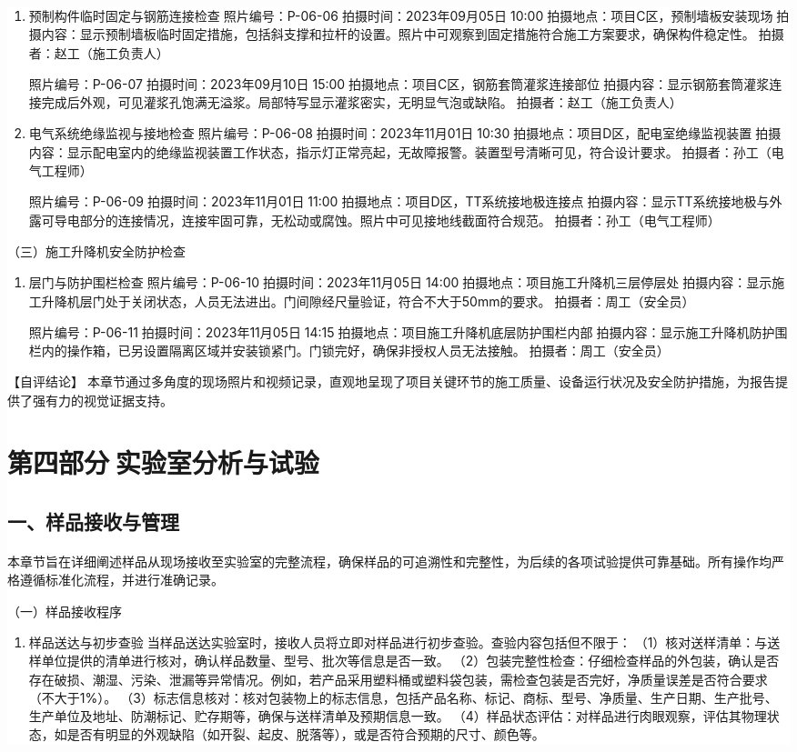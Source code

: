 1.  预制构件临时固定与钢筋连接检查
    照片编号：P-06-06
    拍摄时间：2023年09月05日 10:00
    拍摄地点：项目C区，预制墙板安装现场
    拍摄内容：显示预制墙板临时固定措施，包括斜支撑和拉杆的设置。照片中可观察到固定措施符合施工方案要求，确保构件稳定性。
    拍摄者：赵工（施工负责人）

    照片编号：P-06-07
    拍摄时间：2023年09月10日 15:00
    拍摄地点：项目C区，钢筋套筒灌浆连接部位
    拍摄内容：显示钢筋套筒灌浆连接完成后外观，可见灌浆孔饱满无溢浆。局部特写显示灌浆密实，无明显气泡或缺陷。
    拍摄者：赵工（施工负责人）

2.  电气系统绝缘监视与接地检查
    照片编号：P-06-08
    拍摄时间：2023年11月01日 10:30
    拍摄地点：项目D区，配电室绝缘监视装置
    拍摄内容：显示配电室内的绝缘监视装置工作状态，指示灯正常亮起，无故障报警。装置型号清晰可见，符合设计要求。
    拍摄者：孙工（电气工程师）

    照片编号：P-06-09
    拍摄时间：2023年11月01日 11:00
    拍摄地点：项目D区，TT系统接地极连接点
    拍摄内容：显示TT系统接地极与外露可导电部分的连接情况，连接牢固可靠，无松动或腐蚀。照片中可见接地线截面符合规范。
    拍摄者：孙工（电气工程师）

（三）施工升降机安全防护检查

1.  层门与防护围栏检查
    照片编号：P-06-10
    拍摄时间：2023年11月05日 14:00
    拍摄地点：项目施工升降机三层停层处
    拍摄内容：显示施工升降机层门处于关闭状态，人员无法进出。门间隙经尺量验证，符合不大于50mm的要求。
    拍摄者：周工（安全员）

    照片编号：P-06-11
    拍摄时间：2023年11月05日 14:15
    拍摄地点：项目施工升降机底层防护围栏内部
    拍摄内容：显示施工升降机防护围栏内的操作箱，已另设置隔离区域并安装锁紧门。门锁完好，确保非授权人员无法接触。
    拍摄者：周工（安全员）

【自评结论】
本章节通过多角度的现场照片和视频记录，直观地呈现了项目关键环节的施工质量、设备运行状况及安全防护措施，为报告提供了强有力的视觉证据支持。

# 第四部分 实验室分析与试验

## 一、样品接收与管理

本章节旨在详细阐述样品从现场接收至实验室的完整流程，确保样品的可追溯性和完整性，为后续的各项试验提供可靠基础。所有操作均严格遵循标准化流程，并进行准确记录。

（一）样品接收程序

1. 样品送达与初步查验
当样品送达实验室时，接收人员将立即对样品进行初步查验。查验内容包括但不限于：
（1）核对送样清单：与送样单位提供的清单进行核对，确认样品数量、型号、批次等信息是否一致。
（2）包装完整性检查：仔细检查样品的外包装，确认是否存在破损、潮湿、污染、泄漏等异常情况。例如，若产品采用塑料桶或塑料袋包装，需检查包装是否完好，净质量误差是否符合要求（不大于1%）。
（3）标志信息核对：核对包装物上的标志信息，包括产品名称、标记、商标、型号、净质量、生产日期、生产批号、生产单位及地址、防潮标记、贮存期等，确保与送样清单及预期信息一致。
（4）样品状态评估：对样品进行肉眼观察，评估其物理状态，如是否有明显的外观缺陷（如开裂、起皮、脱落等），或是否符合预期的尺寸、颜色等。
